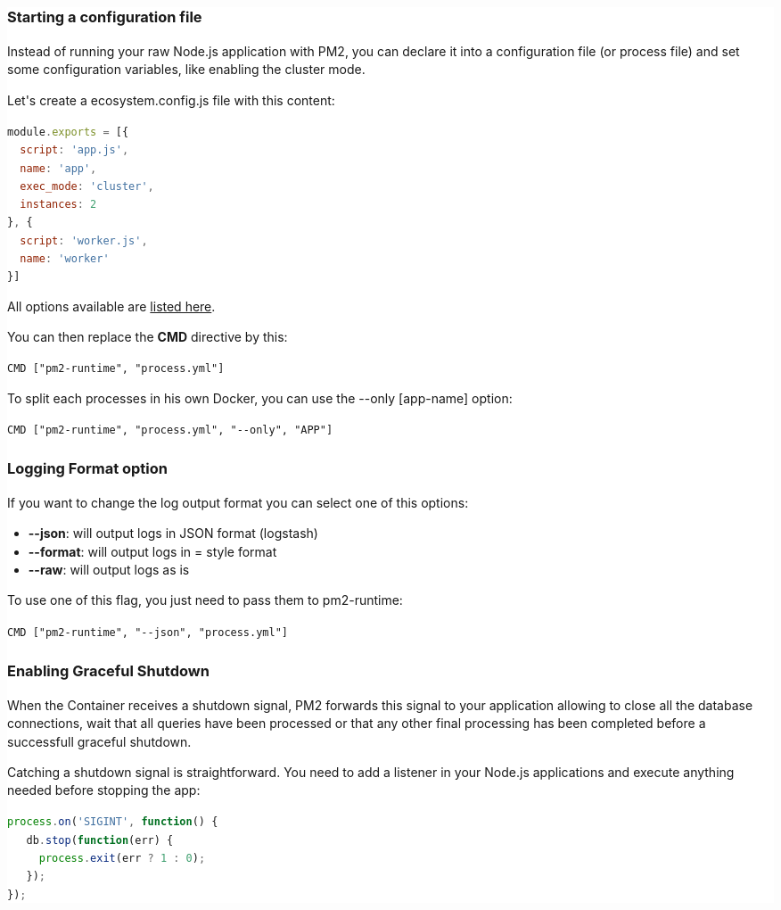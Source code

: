 ### Starting a configuration file

Instead of running your raw Node.js application with PM2, you can declare it into a configuration file (or process file) and set some configuration variables, like enabling the cluster mode.

Let's create a ecosystem.config.js file with this content:

```javascript
module.exports = [{
  script: 'app.js',
  name: 'app',
  exec_mode: 'cluster',
  instances: 2
}, {
  script: 'worker.js',
  name: 'worker'
}]
```

All options available are [listed here](/docs/usage/application-declaration/#attributes-available).

You can then replace the **CMD** directive by this:

```
CMD ["pm2-runtime", "process.yml"]
```

To split each processes in his own Docker, you can use the --only [app-name] option:

```
CMD ["pm2-runtime", "process.yml", "--only", "APP"]
```

### Logging Format option

If you want to change the log output format you can select one of this options:

- **--json**: will output logs in JSON format (logstash)
- **--format**: will output logs in = style format
- **--raw**: will output logs as is

To use one of this flag, you just need to pass them to pm2-runtime:

```
CMD ["pm2-runtime", "--json", "process.yml"]
```

### Enabling Graceful Shutdown

When the Container receives a shutdown signal, PM2 forwards this signal to your application allowing to close all the database connections, wait that all queries have been processed or that any other final processing has been completed before a successfull graceful shutdown.

Catching a shutdown signal is straightforward. You need to add a listener in your Node.js applications and execute anything needed before stopping the app:

```javascript
process.on('SIGINT', function() {
   db.stop(function(err) {
     process.exit(err ? 1 : 0);
   });
});
```
